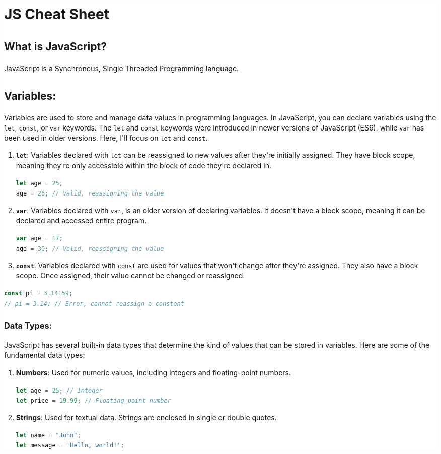 # JS Cheat Sheet

## What is JavaScript?
JavaScript is a Synchronous, Single Threaded Programming language.

## Variables:
Variables are used to store and manage data values in programming languages. In JavaScript, you can declare variables using the `let`, `const`, or `var` keywords. The `let` and `const` keywords were introduced in newer versions of JavaScript (ES6), while `var` has been used in older versions. Here, I'll focus on `let` and `const`.

1. **`let`**: Variables declared with `let` can be reassigned to new values after they're initially assigned. They have block scope, meaning they're only accessible within the block of code they're declared in.

   ```javascript
   let age = 25;
   age = 26; // Valid, reassigning the value
   ```

2. **`var`**: Variables declared with `var`, is an older version of declaring variables. It doesn't have a block scope, meaning it can be declared and accessed entire program.

   ```javascript
   var age = 17;
   age = 30; // Valid, reassigning the value
   ```

3.  **`const`**: Variables declared with `const` are used for values that won't change after they're assigned. They also have a block scope. Once assigned, their value cannot be changed or reassigned.

   ```javascript
   const pi = 3.14159;
   // pi = 3.14; // Error, cannot reassign a constant
   ```

### Data Types:
JavaScript has several built-in data types that determine the kind of values that can be stored in variables. Here are some of the fundamental data types:

1. **Numbers**: Used for numeric values, including integers and floating-point numbers.

   ```javascript
   let age = 25; // Integer
   let price = 19.99; // Floating-point number
   ```

2. **Strings**: Used for textual data. Strings are enclosed in single or double quotes.

   ```javascript
   let name = "John";
   let message = 'Hello, world!';
   ```
